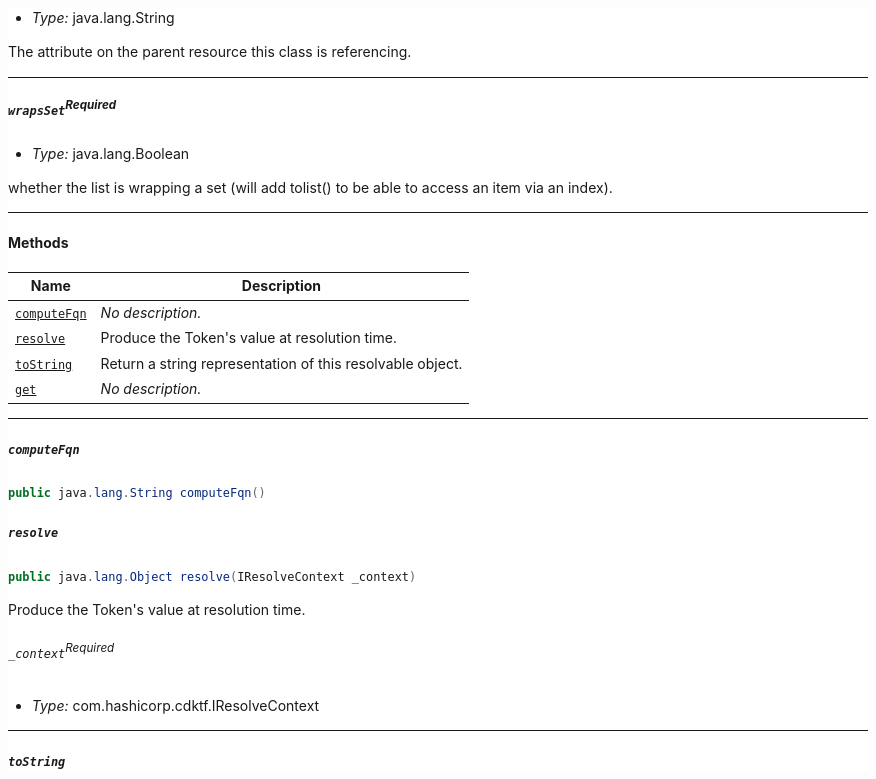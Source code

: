 - *Type:* java.lang.String

The attribute on the parent resource this class is referencing.

---

##### `wrapsSet`<sup>Required</sup> <a name="wrapsSet" id="@cdktf/provider-launchdarkly.environment.EnvironmentApprovalSettingsList.Initializer.parameter.wrapsSet"></a>

- *Type:* java.lang.Boolean

whether the list is wrapping a set (will add tolist() to be able to access an item via an index).

---

#### Methods <a name="Methods" id="Methods"></a>

| **Name** | **Description** |
| --- | --- |
| <code><a href="#@cdktf/provider-launchdarkly.environment.EnvironmentApprovalSettingsList.computeFqn">computeFqn</a></code> | *No description.* |
| <code><a href="#@cdktf/provider-launchdarkly.environment.EnvironmentApprovalSettingsList.resolve">resolve</a></code> | Produce the Token's value at resolution time. |
| <code><a href="#@cdktf/provider-launchdarkly.environment.EnvironmentApprovalSettingsList.toString">toString</a></code> | Return a string representation of this resolvable object. |
| <code><a href="#@cdktf/provider-launchdarkly.environment.EnvironmentApprovalSettingsList.get">get</a></code> | *No description.* |

---

##### `computeFqn` <a name="computeFqn" id="@cdktf/provider-launchdarkly.environment.EnvironmentApprovalSettingsList.computeFqn"></a>

```java
public java.lang.String computeFqn()
```

##### `resolve` <a name="resolve" id="@cdktf/provider-launchdarkly.environment.EnvironmentApprovalSettingsList.resolve"></a>

```java
public java.lang.Object resolve(IResolveContext _context)
```

Produce the Token's value at resolution time.

###### `_context`<sup>Required</sup> <a name="_context" id="@cdktf/provider-launchdarkly.environment.EnvironmentApprovalSettingsList.resolve.parameter._context"></a>

- *Type:* com.hashicorp.cdktf.IResolveContext

---

##### `toString` <a name="toString" id="@cdktf/provider-launchdarkly.environment.EnvironmentApprovalSettingsList.toString"></a>
